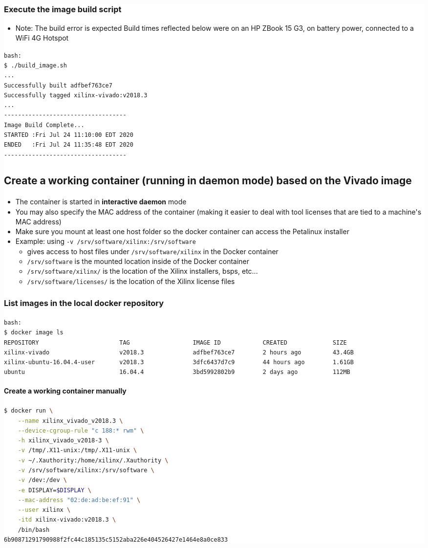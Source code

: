 ### Execute the image build script
- Note: The build error is expected Build times reflected below were on an HP ZBook 15 G3, on battery power, connected to a WiFi 4G Hotspot
```bash
bash:
$ ./build_image.sh
...
Successfully built adfbef763ce7
Successfully tagged xilinx-vivado:v2018.3
...
-----------------------------------
Image Build Complete...
STARTED :Fri Jul 24 11:10:00 EDT 2020
ENDED   :Fri Jul 24 11:35:48 EDT 2020
-----------------------------------
```

## Create a working container (running in daemon mode) based on the Vivado image
- The container is started in __interactive daemon__ mode
- You may also specify the MAC address of the container (making it easier to deal with tool licenses that are tied to a machine's MAC address)
- Make sure you mount at least one host folder so the docker container can access the Petalinux installer
- Example: using `-v /srv/software/xilinx:/srv/software`
	- gives access to host files under `/srv/software/xilinx` in the Docker container
	- `/srv/software` is the mounted location inside of the Docker container
	- `/srv/software/xilinx/` is the location of the Xilinx installers, bsps, etc...
	- `/srv/software/licenses/` is the location of the Xilinx license files

### List images in the local docker repository
```bash
bash:
$ docker image ls
REPOSITORY                       TAG                  IMAGE ID            CREATED             SIZE
xilinx-vivado                    v2018.3              adfbef763ce7        2 hours ago         43.4GB
xilinx-ubuntu-16.04.4-user       v2018.3              3dfc6437d7c9        44 hours ago        1.61GB
ubuntu                           16.04.4              3bd5992802b9        2 days ago          112MB
```

#### Create a working container manually

```bash
$ docker run \
	--name xilinx_vivado_v2018.3 \
	--device-cgroup-rule "c 188:* rwm" \
	-h xilinx_vivado_v2018-3 \
	-v /tmp/.X11-unix:/tmp/.X11-unix \
	-v ~/.Xauthority:/home/xilinx/.Xauthority \
	-v /srv/software/xilinx:/srv/software \
	-v /dev:/dev \
	-e DISPLAY=$DISPLAY \
	--mac-address "02:de:ad:be:ef:91" \
	--user xilinx \
	-itd xilinx-vivado:v2018.3 \
	/bin/bash
6b90871291790988f2fc44c185135c5152aba226e404526427e1464e8a0ce833
```
